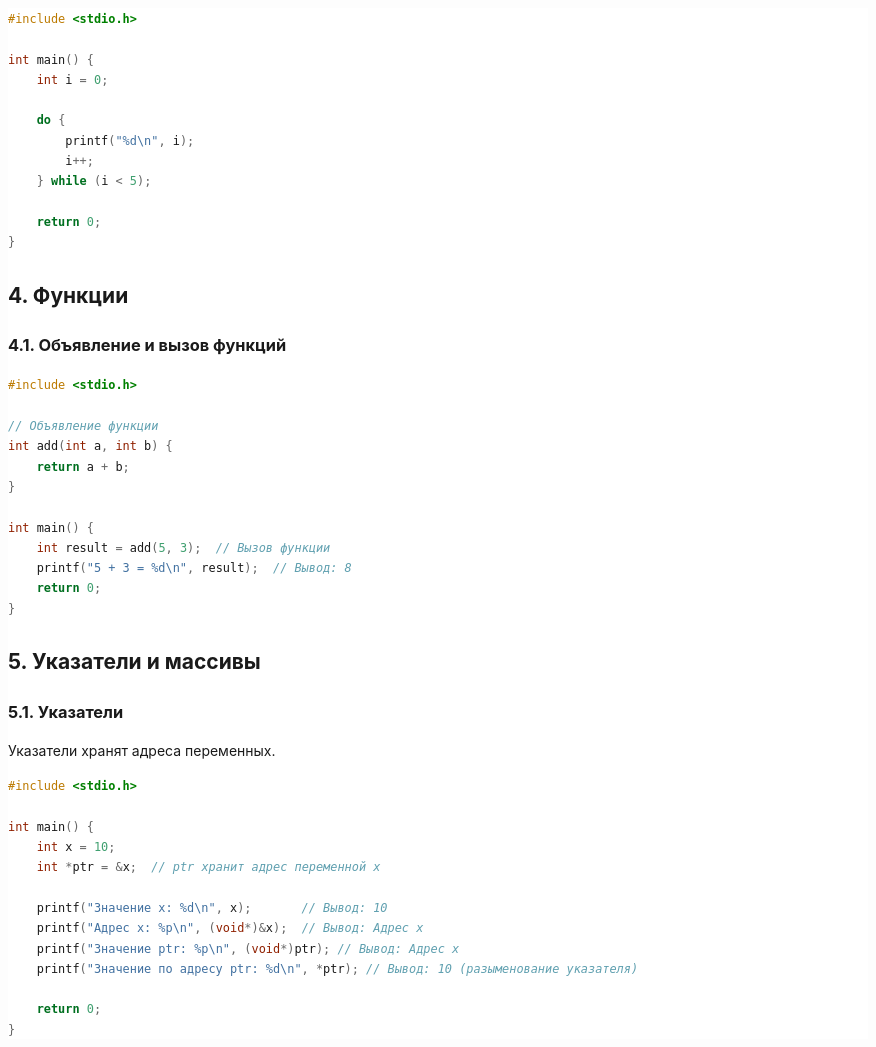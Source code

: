 ```c
#include <stdio.h>

int main() {
    int i = 0;

    do {
        printf("%d\n", i);
        i++;
    } while (i < 5);

    return 0;
}
```

## 4. Функции

### 4.1. Объявление и вызов функций

```c
#include <stdio.h>

// Объявление функции
int add(int a, int b) {
    return a + b;
}

int main() {
    int result = add(5, 3);  // Вызов функции
    printf("5 + 3 = %d\n", result);  // Вывод: 8
    return 0;
}
```

## 5. Указатели и массивы

### 5.1. Указатели

Указатели хранят адреса переменных.

```c
#include <stdio.h>

int main() {
    int x = 10;
    int *ptr = &x;  // ptr хранит адрес переменной x

    printf("Значение x: %d\n", x);       // Вывод: 10
    printf("Адрес x: %p\n", (void*)&x);  // Вывод: Адрес x
    printf("Значение ptr: %p\n", (void*)ptr); // Вывод: Адрес x
    printf("Значение по адресу ptr: %d\n", *ptr); // Вывод: 10 (разыменование указателя)

    return 0;
}
```
